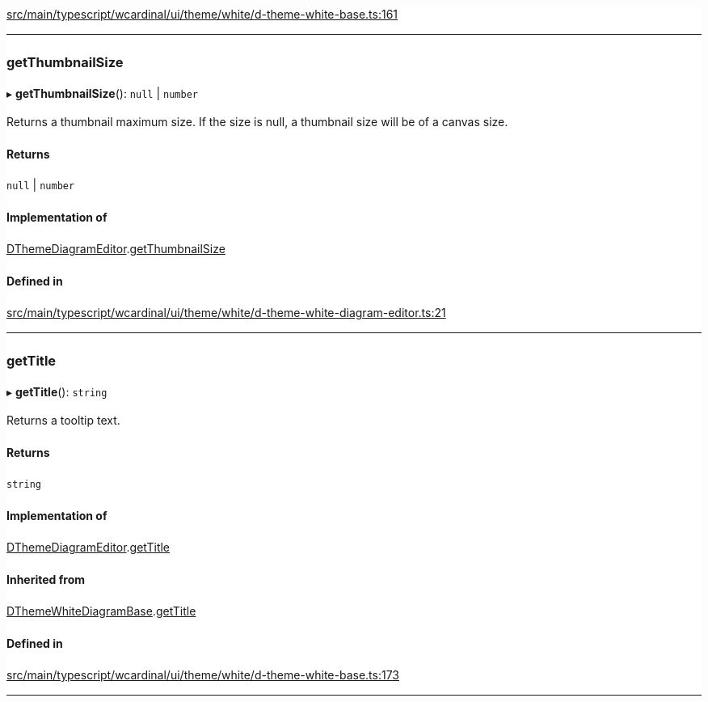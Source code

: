 [src/main/typescript/wcardinal/ui/theme/white/d-theme-white-base.ts:161](https://github.com/winter-cardinal/winter-cardinal-ui/blob/v0.227.0/src/main/typescript/wcardinal/ui/theme/white/d-theme-white-base.ts#L161)

___

### getThumbnailSize

▸ **getThumbnailSize**(): ``null`` \| `number`

Returns a thumbnail maximum size.
If the size is null, a thumbnail size will be of a canvas size.

#### Returns

``null`` \| `number`

#### Implementation of

[DThemeDiagramEditor](../interfaces/DThemeDiagramEditor.md).[getThumbnailSize](../interfaces/DThemeDiagramEditor.md#getthumbnailsize)

#### Defined in

[src/main/typescript/wcardinal/ui/theme/white/d-theme-white-diagram-editor.ts:21](https://github.com/winter-cardinal/winter-cardinal-ui/blob/v0.227.0/src/main/typescript/wcardinal/ui/theme/white/d-theme-white-diagram-editor.ts#L21)

___

### getTitle

▸ **getTitle**(): `string`

Returns a tooltip text.

#### Returns

`string`

#### Implementation of

[DThemeDiagramEditor](../interfaces/DThemeDiagramEditor.md).[getTitle](../interfaces/DThemeDiagramEditor.md#gettitle)

#### Inherited from

[DThemeWhiteDiagramBase](DThemeWhiteDiagramBase.md).[getTitle](DThemeWhiteDiagramBase.md#gettitle)

#### Defined in

[src/main/typescript/wcardinal/ui/theme/white/d-theme-white-base.ts:173](https://github.com/winter-cardinal/winter-cardinal-ui/blob/v0.227.0/src/main/typescript/wcardinal/ui/theme/white/d-theme-white-base.ts#L173)

___
